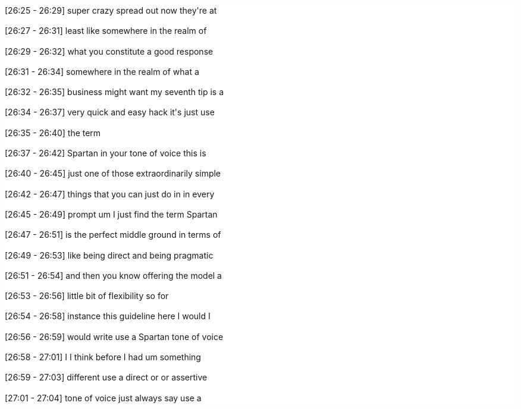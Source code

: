 [26:25 - 26:29]
super crazy spread out now they're at

[26:27 - 26:31]
least like somewhere in the realm of

[26:29 - 26:32]
what you constitute a good response

[26:31 - 26:34]
somewhere in the realm of what a

[26:32 - 26:35]
business might want my seventh tip is a

[26:34 - 26:37]
very quick and easy hack it's just use

[26:35 - 26:40]
the term

[26:37 - 26:42]
Spartan in your tone of voice this is

[26:40 - 26:45]
just one of those extraordinarily simple

[26:42 - 26:47]
things that you can just do in in every

[26:45 - 26:49]
prompt um I just find the term Spartan

[26:47 - 26:51]
is the perfect middle ground in terms of

[26:49 - 26:53]
like being direct and being pragmatic

[26:51 - 26:54]
and then you know offering the model a

[26:53 - 26:56]
little bit of flexibility so for

[26:54 - 26:58]
instance this guideline here I would I

[26:56 - 26:59]
would write use a Spartan tone of voice

[26:58 - 27:01]
I I think before I had um something

[26:59 - 27:03]
different use a direct or or assertive

[27:01 - 27:04]
tone of voice just always say use a
